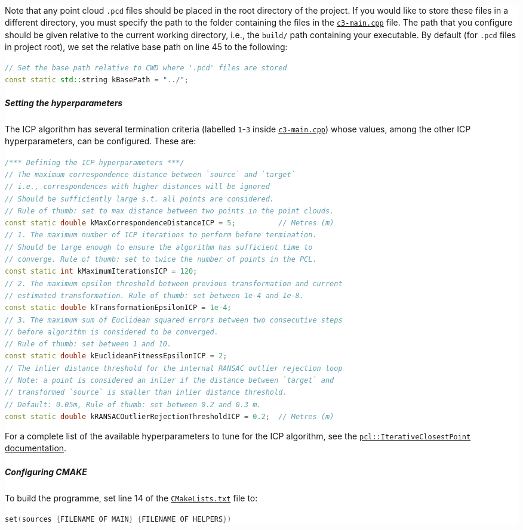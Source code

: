 Note that any point cloud `.pcd` files should be placed in the root directory of the project. If you would like to store these files in a different directory, you must specify the path to the folder containing the files in the [`c3-main.cpp`](https://github.com/jonathanloganmoran/ND0013-Self-Driving-Car-Engineer/blob/main/3-Localization/3-1-Scan-Matching-Localization/c3-main.cpp) file. The path that you configure should be given relative to the current working directory, i.e., the `build/` path containing your executable. By default (for `.pcd` files in project root), we set the relative base path on line 45 to the following:

```cpp
// Set the base path relative to CWD where '.pcd' files are stored
const static std::string kBasePath = "../";
```

##### Setting the hyperparameters
The ICP algorithm has several termination criteria (labelled `1`-`3` inside [`c3-main.cpp`](https://github.com/jonathanloganmoran/ND0013-Self-Driving-Car-Engineer/blob/main/3-Localization/3-1-Scan-Matching-Localization/c3-main.cpp)) whose values, among the other ICP hyperparameters, can be configured. These are:
```cpp
/*** Defining the ICP hyperparameters ***/
// The maximum correspondence distance between `source` and `target`
// i.e., correspondences with higher distances will be ignored
// Should be sufficiently large s.t. all points are considered.
// Rule of thumb: set to max distance between two points in the point clouds.
const static double kMaxCorrespondenceDistanceICP = 5;  		// Metres (m)
// 1. The maximum number of ICP iterations to perform before termination.
// Should be large enough to ensure the algorithm has sufficient time to
// converge. Rule of thumb: set to twice the number of points in the PCL.
const static int kMaximumIterationsICP = 120;
// 2. The maximum epsilon threshold between previous transformation and current
// estimated transformation. Rule of thumb: set between 1e-4 and 1e-8.
const static double kTransformationEpsilonICP = 1e-4;
// 3. The maximum sum of Euclidean squared errors between two consecutive steps
// before algorithm is considered to be converged.
// Rule of thumb: set between 1 and 10.
const static double kEuclideanFitnessEpsilonICP = 2;
// The inlier distance threshold for the internal RANSAC outlier rejection loop
// Note: a point is considered an inlier if the distance between `target` and
// transformed `source` is smaller than inlier distance threshold.
// Default: 0.05m, Rule of thumb: set between 0.2 and 0.3 m.
const static double kRANSACOutlierRejectionThresholdICP = 0.2;  // Metres (m)
```

For a complete list of the available hyperparameters to tune for the ICP algorithm, see the [`pcl::IterativeClosestPoint` documentation](https://pointclouds.org/documentation/classpcl_1_1_iterative_closest_point.html).

##### Configuring CMAKE
To build the programme, set line 14 of the [`CMakeLists.txt`](https://github.com/jonathanloganmoran/ND0013-Self-Driving-Car-Engineer/blob/main/3-Localization/3-1-Scan-Matching-Localization/CMakeLists.txt) file to:

```cpp
set(sources {FILENAME OF MAIN} {FILENAME OF HELPERS})
```
